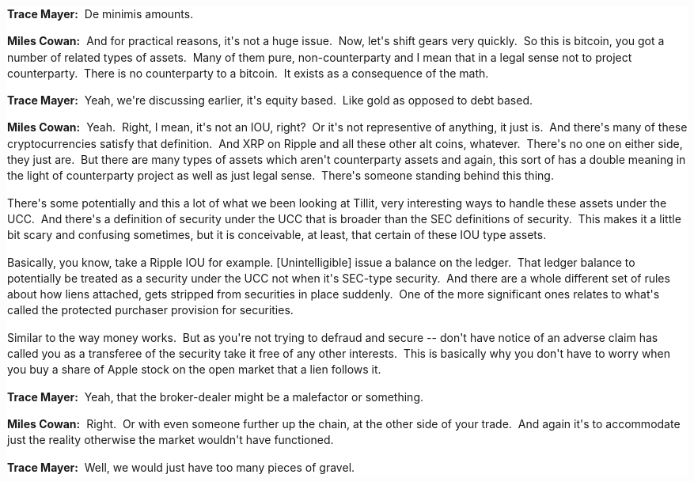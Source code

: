 <strong>Trace Mayer:</strong>  De minimis amounts.

</p><p>

<strong>Miles Cowan:</strong>  And for practical reasons, it's not a huge issue.  Now, let's shift gears very quickly.  So this is bitcoin, you got a number of related types of assets.  Many of them pure, non-counterparty and I mean that in a legal sense not to project counterparty.  There is no counterparty to a bitcoin.  It exists as a consequence of the math.

</p><p>

<strong>Trace Mayer:</strong>  Yeah, we're discussing earlier, it's equity based.  Like gold as opposed to debt based.

</p><p>

<strong>Miles Cowan:</strong>  Yeah.  Right, I mean, it's not an IOU, right?  Or it's not representive of anything, it just is.  And there's many of these cryptocurrencies satisfy that definition.  And XRP on Ripple and all these other alt coins, whatever.  There's no one on either side, they just are.  But there are many types of assets which aren't counterparty assets and again, this sort of has a double meaning in the light of counterparty project as well as just legal sense.  There's someone standing behind this thing.

</p><p>

There's some potentially and this a lot of what we been looking at Tillit, very interesting ways to handle these assets under the UCC.  And there's a definition of security under the UCC that is broader than the SEC definitions of security.  This makes it a little bit scary and confusing sometimes, but it is conceivable, at least, that certain of these IOU type assets.

</p><p>

Basically, you know, take a Ripple IOU for example. [Unintelligible] issue a balance on the ledger.  That ledger balance to potentially be treated as a security under the UCC not when it's SEC-type security.  And there are a whole different set of rules about how liens attached, gets stripped from securities in place suddenly.  One of the more significant ones relates to what's called the protected purchaser provision for securities.

</p><p>

Similar to the way money works.  But as you're not trying to defraud and secure -- don't have notice of an adverse claim has called you as a transferee of the security take it free of any other interests.  This is basically why you don't have to worry when you buy a share of Apple stock on the open market that a lien follows it.

</p><p>

<strong>Trace Mayer:</strong>  Yeah, that the broker-dealer might be a malefactor or something.

</p><p>

<strong>Miles Cowan:</strong>  Right.  Or with even someone further up the chain, at the other side of your trade.  And again it's to accommodate just the reality otherwise the market wouldn't have functioned.

</p><p>

<strong>Trace Mayer:</strong>  Well, we would just have too many pieces of gravel.

</p><p>
